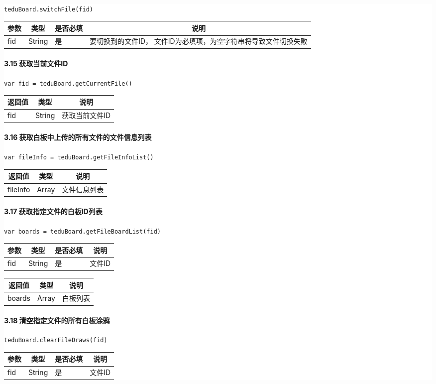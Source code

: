 ```
teduBoard.switchFile(fid)
```

| 参数 |  类型   | 是否必填 | 说明 |
| ----------- | -----------| ---- | ------------------ |
| fid |   String | 是 | 要切换到的文件ID， 文件ID为必填项，为空字符串将导致文件切换失败 |


#### 3.15 获取当前文件ID

```
var fid = teduBoard.getCurrentFile()
```

|  返回值  | 类型       | 说明 |
| --------- | --------- | ------------------ |
|   fid | String | 获取当前文件ID |


#### 3.16 获取白板中上传的所有文件的文件信息列表

```
var fileInfo = teduBoard.getFileInfoList()
```


|  返回值  | 类型       | 说明 |
| --------- | --------- | ------------------ |
|   fileInfo | Array | 文件信息列表 |


#### 3.17 获取指定文件的白板ID列表

```
var boards = teduBoard.getFileBoardList(fid)
```

| 参数 |  类型   | 是否必填 | 说明 |
| ----------- | -----------| ---- | ------------------ |
| fid |   String | 是 | 文件ID |

|  返回值  | 类型       | 说明 |
| --------- | --------- | ------------------ |
|   boards | Array | 白板列表 |


#### 3.18 清空指定文件的所有白板涂鸦

```
teduBoard.clearFileDraws(fid)
```

| 参数 |  类型   | 是否必填 | 说明 |
| ----------- | -----------| ---- | ------------------ |
| fid |   String | 是 | 文件ID |
